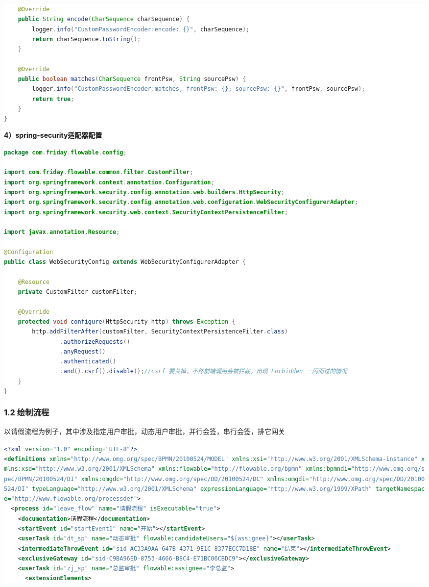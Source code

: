 ```java
    @Override
    public String encode(CharSequence charSequence) {
        logger.info("CustomPasswordEncoder:encode: {}", charSequence);
        return charSequence.toString();
    }

    @Override
    public boolean matches(CharSequence frontPsw, String sourcePsw) {
        logger.info("CustomPasswordEncoder:matches, frontPsw: {}; sourcePsw: {}", frontPsw, sourcePsw);
        return true;
    }
}
```
**4）spring-security适配器配置**
```java
package com.friday.flowable.config;

import com.friday.flowable.common.filter.CustomFilter;
import org.springframework.context.annotation.Configuration;
import org.springframework.security.config.annotation.web.builders.HttpSecurity;
import org.springframework.security.config.annotation.web.configuration.WebSecurityConfigurerAdapter;
import org.springframework.security.web.context.SecurityContextPersistenceFilter;

import javax.annotation.Resource;

@Configuration
public class WebSecurityConfig extends WebSecurityConfigurerAdapter {

    @Resource
    private CustomFilter customFilter;

    @Override
    protected void configure(HttpSecurity http) throws Exception {
        http.addFilterAfter(customFilter, SecurityContextPersistenceFilter.class)
                .authorizeRequests()
                .anyRequest()
                .authenticated()
                .and().csrf().disable();//csrf 要关掉，不然前端调用会被拦截。出现 Forbidden 一闪而过的情况
    }
}
```

### 1.2 绘制流程
以请假流程为例子，其中涉及指定用户审批，动态用户审批，并行会签，串行会签，排它网关<br />
```xml
<?xml version="1.0" encoding="UTF-8"?>
<definitions xmlns="http://www.omg.org/spec/BPMN/20100524/MODEL" xmlns:xsi="http://www.w3.org/2001/XMLSchema-instance" xmlns:xsd="http://www.w3.org/2001/XMLSchema" xmlns:flowable="http://flowable.org/bpmn" xmlns:bpmndi="http://www.omg.org/spec/BPMN/20100524/DI" xmlns:omgdc="http://www.omg.org/spec/DD/20100524/DC" xmlns:omgdi="http://www.omg.org/spec/DD/20100524/DI" typeLanguage="http://www.w3.org/2001/XMLSchema" expressionLanguage="http://www.w3.org/1999/XPath" targetNamespace="http://www.flowable.org/processdef">
  <process id="leave_flow" name="请假流程" isExecutable="true">
    <documentation>请假流程</documentation>
    <startEvent id="startEvent1" name="开始"></startEvent>
    <userTask id="dt_sp" name="动态审批" flowable:candidateUsers="${assignee}"></userTask>
    <intermediateThrowEvent id="sid-AC33A9AA-647B-4371-9E1C-8377ECC7D18E" name="结束"></intermediateThrowEvent>
    <exclusiveGateway id="sid-C9BA96ED-8753-4666-B8C4-E71BC06CBDC9"></exclusiveGateway>
    <userTask id="zj_sp" name="总监审批" flowable:assignee="李总监">
      <extensionElements>
```